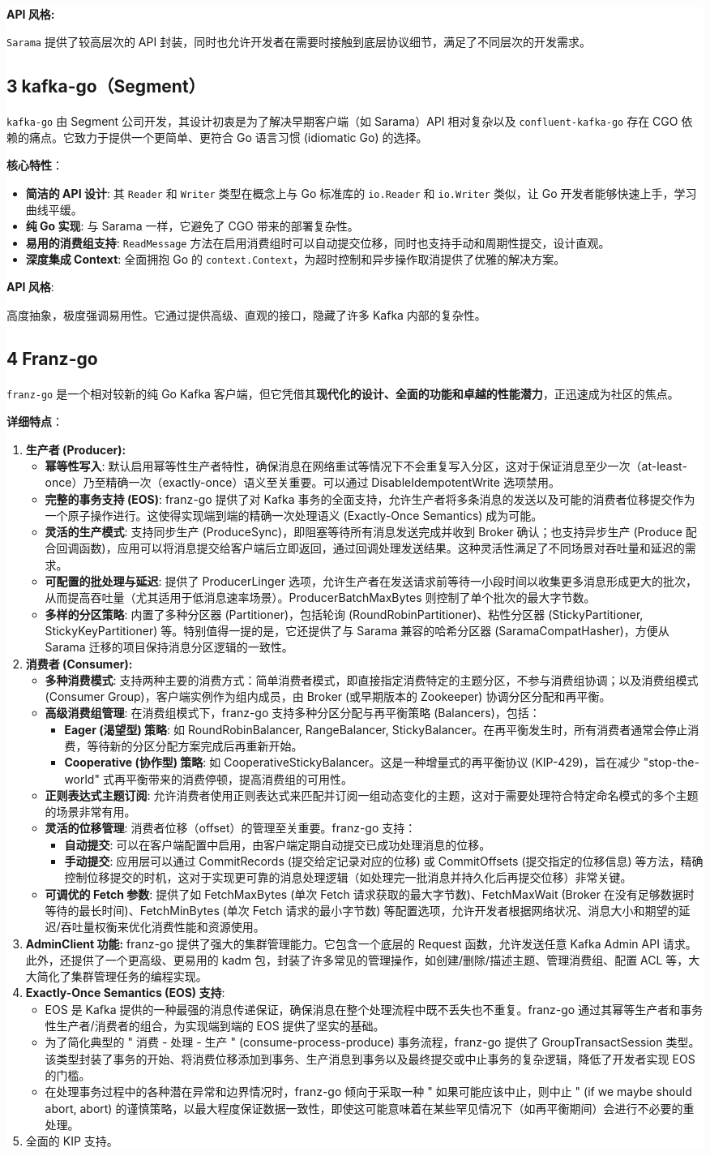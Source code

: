 **API 风格:**

`Sarama` 提供了较高层次的 API 封装，同时也允许开发者在需要时接触到底层协议细节，满足了不同层次的开发需求。

## 3 kafka-go（Segment）

`kafka-go` 由 Segment 公司开发，其设计初衷是为了解决早期客户端（如 Sarama）API 相对复杂以及 `confluent-kafka-go` 存在 CGO 依赖的痛点。它致力于提供一个更简单、更符合 Go 语言习惯 (idiomatic Go) 的选择。

**核心特性**：

- **简洁的 API 设计**: 其 `Reader` 和 `Writer` 类型在概念上与 Go 标准库的 `io.Reader` 和 `io.Writer` 类似，让 Go 开发者能够快速上手，学习曲线平缓。
- **纯 Go 实现**: 与 Sarama 一样，它避免了 CGO 带来的部署复杂性。
- **易用的消费组支持**: `ReadMessage` 方法在启用消费组时可以自动提交位移，同时也支持手动和周期性提交，设计直观。
- **深度集成 Context**: 全面拥抱 Go 的 `context.Context`，为超时控制和异步操作取消提供了优雅的解决方案。

**API 风格**:

高度抽象，极度强调易用性。它通过提供高级、直观的接口，隐藏了许多 Kafka 内部的复杂性。

## 4 Franz-go

`franz-go` 是一个相对较新的纯 Go Kafka 客户端，但它凭借其**现代化的设计、全面的功能和卓越的性能潜力**，正迅速成为社区的焦点。

**详细特点**：

1. **生产者 (Producer):**
    - **幂等性写入**: 默认启用幂等性生产者特性，确保消息在网络重试等情况下不会重复写入分区，这对于保证消息至少一次（at-least-once）乃至精确一次（exactly-once）语义至关重要。可以通过 DisableIdempotentWrite 选项禁用。
    - **完整的事务支持 (EOS)**: franz-go 提供了对 Kafka 事务的全面支持，允许生产者将多条消息的发送以及可能的消费者位移提交作为一个原子操作进行。这使得实现端到端的精确一次处理语义 (Exactly-Once Semantics) 成为可能。
    - **灵活的生产模式**: 支持同步生产 (ProduceSync)，即阻塞等待所有消息发送完成并收到 Broker 确认；也支持异步生产 (Produce 配合回调函数)，应用可以将消息提交给客户端后立即返回，通过回调处理发送结果。这种灵活性满足了不同场景对吞吐量和延迟的需求。
    - **可配置的批处理与延迟**: 提供了 ProducerLinger 选项，允许生产者在发送请求前等待一小段时间以收集更多消息形成更大的批次，从而提高吞吐量（尤其适用于低消息速率场景）。ProducerBatchMaxBytes 则控制了单个批次的最大字节数。
    - **多样的分区策略**: 内置了多种分区器 (Partitioner)，包括轮询 (RoundRobinPartitioner)、粘性分区器 (StickyPartitioner, StickyKeyPartitioner) 等。特别值得一提的是，它还提供了与 Sarama 兼容的哈希分区器 (SaramaCompatHasher)，方便从 Sarama 迁移的项目保持消息分区逻辑的一致性。
2. **消费者 (Consumer):**
    - **多种消费模式**: 支持两种主要的消费方式：简单消费者模式，即直接指定消费特定的主题分区，不参与消费组协调；以及消费组模式 (Consumer Group)，客户端实例作为组内成员，由 Broker (或早期版本的 Zookeeper) 协调分区分配和再平衡。
    - **高级消费组管理**: 在消费组模式下，franz-go 支持多种分区分配与再平衡策略 (Balancers)，包括：
        - **Eager (渴望型) 策略**: 如 RoundRobinBalancer, RangeBalancer, StickyBalancer。在再平衡发生时，所有消费者通常会停止消费，等待新的分区分配方案完成后再重新开始。
        - **Cooperative (协作型) 策略**: 如 CooperativeStickyBalancer。这是一种增量式的再平衡协议 (KIP-429)，旨在减少 "stop-the-world" 式再平衡带来的消费停顿，提高消费组的可用性。
    - **正则表达式主题订阅**: 允许消费者使用正则表达式来匹配并订阅一组动态变化的主题，这对于需要处理符合特定命名模式的多个主题的场景非常有用。
    - **灵活的位移管理**: 消费者位移（offset）的管理至关重要。franz-go 支持：
        - **自动提交**: 可以在客户端配置中启用，由客户端定期自动提交已成功处理消息的位移。
        - **手动提交**: 应用层可以通过 CommitRecords (提交给定记录对应的位移) 或 CommitOffsets (提交指定的位移信息) 等方法，精确控制位移提交的时机，这对于实现更可靠的消息处理逻辑（如处理完一批消息并持久化后再提交位移）非常关键。
    - **可调优的 Fetch 参数**: 提供了如 FetchMaxBytes (单次 Fetch 请求获取的最大字节数)、FetchMaxWait (Broker 在没有足够数据时等待的最长时间)、FetchMinBytes (单次 Fetch 请求的最小字节数) 等配置选项，允许开发者根据网络状况、消息大小和期望的延迟/吞吐量权衡来优化消费性能和资源使用。
3. **AdminClient 功能:**
    franz-go 提供了强大的集群管理能力。它包含一个底层的 Request 函数，允许发送任意 Kafka Admin API 请求。此外，还提供了一个更高级、更易用的 kadm 包，封装了许多常见的管理操作，如创建/删除/描述主题、管理消费组、配置 ACL 等，大大简化了集群管理任务的编程实现。
4. **Exactly-Once Semantics (EOS) 支持**:
    - EOS 是 Kafka 提供的一种最强的消息传递保证，确保消息在整个处理流程中既不丢失也不重复。franz-go 通过其幂等生产者和事务性生产者/消费者的组合，为实现端到端的 EOS 提供了坚实的基础。
    - 为了简化典型的 " 消费 - 处理 - 生产 " (consume-process-produce) 事务流程，franz-go 提供了 GroupTransactSession 类型。该类型封装了事务的开始、将消费位移添加到事务、生产消息到事务以及最终提交或中止事务的复杂逻辑，降低了开发者实现 EOS 的门槛。
    - 在处理事务过程中的各种潜在异常和边界情况时，franz-go 倾向于采取一种 " 如果可能应该中止，则中止 " (if we maybe should abort, abort) 的谨慎策略，以最大程度保证数据一致性，即使这可能意味着在某些罕见情况下（如再平衡期间）会进行不必要的重处理。
5. 全面的 KIP 支持。
